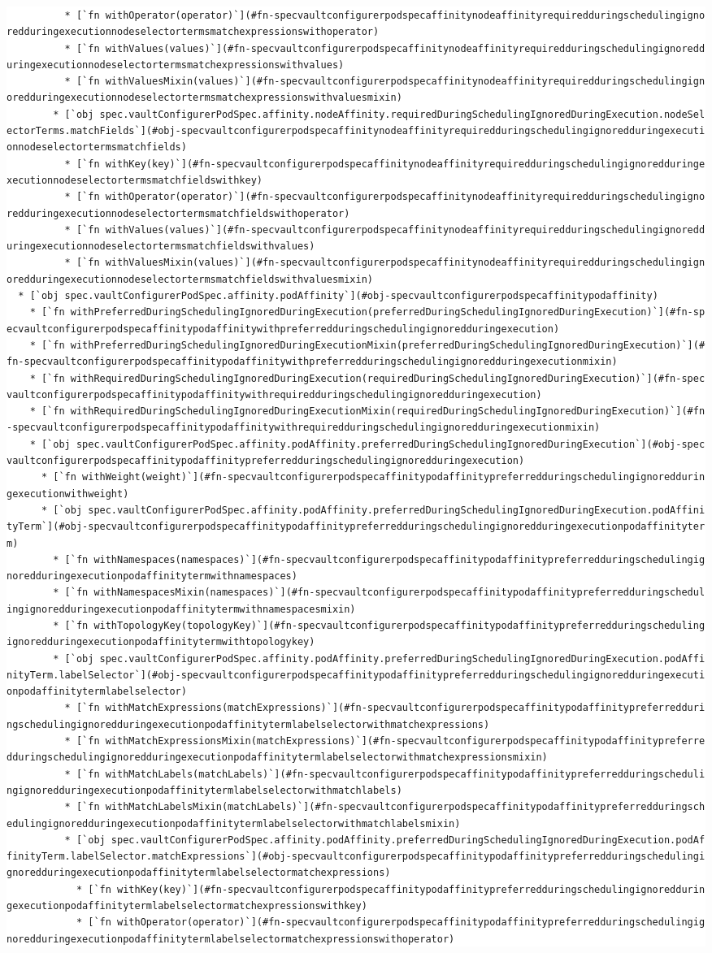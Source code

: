               * [`fn withOperator(operator)`](#fn-specvaultconfigurerpodspecaffinitynodeaffinityrequiredduringschedulingignoredduringexecutionnodeselectortermsmatchexpressionswithoperator)
              * [`fn withValues(values)`](#fn-specvaultconfigurerpodspecaffinitynodeaffinityrequiredduringschedulingignoredduringexecutionnodeselectortermsmatchexpressionswithvalues)
              * [`fn withValuesMixin(values)`](#fn-specvaultconfigurerpodspecaffinitynodeaffinityrequiredduringschedulingignoredduringexecutionnodeselectortermsmatchexpressionswithvaluesmixin)
            * [`obj spec.vaultConfigurerPodSpec.affinity.nodeAffinity.requiredDuringSchedulingIgnoredDuringExecution.nodeSelectorTerms.matchFields`](#obj-specvaultconfigurerpodspecaffinitynodeaffinityrequiredduringschedulingignoredduringexecutionnodeselectortermsmatchfields)
              * [`fn withKey(key)`](#fn-specvaultconfigurerpodspecaffinitynodeaffinityrequiredduringschedulingignoredduringexecutionnodeselectortermsmatchfieldswithkey)
              * [`fn withOperator(operator)`](#fn-specvaultconfigurerpodspecaffinitynodeaffinityrequiredduringschedulingignoredduringexecutionnodeselectortermsmatchfieldswithoperator)
              * [`fn withValues(values)`](#fn-specvaultconfigurerpodspecaffinitynodeaffinityrequiredduringschedulingignoredduringexecutionnodeselectortermsmatchfieldswithvalues)
              * [`fn withValuesMixin(values)`](#fn-specvaultconfigurerpodspecaffinitynodeaffinityrequiredduringschedulingignoredduringexecutionnodeselectortermsmatchfieldswithvaluesmixin)
      * [`obj spec.vaultConfigurerPodSpec.affinity.podAffinity`](#obj-specvaultconfigurerpodspecaffinitypodaffinity)
        * [`fn withPreferredDuringSchedulingIgnoredDuringExecution(preferredDuringSchedulingIgnoredDuringExecution)`](#fn-specvaultconfigurerpodspecaffinitypodaffinitywithpreferredduringschedulingignoredduringexecution)
        * [`fn withPreferredDuringSchedulingIgnoredDuringExecutionMixin(preferredDuringSchedulingIgnoredDuringExecution)`](#fn-specvaultconfigurerpodspecaffinitypodaffinitywithpreferredduringschedulingignoredduringexecutionmixin)
        * [`fn withRequiredDuringSchedulingIgnoredDuringExecution(requiredDuringSchedulingIgnoredDuringExecution)`](#fn-specvaultconfigurerpodspecaffinitypodaffinitywithrequiredduringschedulingignoredduringexecution)
        * [`fn withRequiredDuringSchedulingIgnoredDuringExecutionMixin(requiredDuringSchedulingIgnoredDuringExecution)`](#fn-specvaultconfigurerpodspecaffinitypodaffinitywithrequiredduringschedulingignoredduringexecutionmixin)
        * [`obj spec.vaultConfigurerPodSpec.affinity.podAffinity.preferredDuringSchedulingIgnoredDuringExecution`](#obj-specvaultconfigurerpodspecaffinitypodaffinitypreferredduringschedulingignoredduringexecution)
          * [`fn withWeight(weight)`](#fn-specvaultconfigurerpodspecaffinitypodaffinitypreferredduringschedulingignoredduringexecutionwithweight)
          * [`obj spec.vaultConfigurerPodSpec.affinity.podAffinity.preferredDuringSchedulingIgnoredDuringExecution.podAffinityTerm`](#obj-specvaultconfigurerpodspecaffinitypodaffinitypreferredduringschedulingignoredduringexecutionpodaffinityterm)
            * [`fn withNamespaces(namespaces)`](#fn-specvaultconfigurerpodspecaffinitypodaffinitypreferredduringschedulingignoredduringexecutionpodaffinitytermwithnamespaces)
            * [`fn withNamespacesMixin(namespaces)`](#fn-specvaultconfigurerpodspecaffinitypodaffinitypreferredduringschedulingignoredduringexecutionpodaffinitytermwithnamespacesmixin)
            * [`fn withTopologyKey(topologyKey)`](#fn-specvaultconfigurerpodspecaffinitypodaffinitypreferredduringschedulingignoredduringexecutionpodaffinitytermwithtopologykey)
            * [`obj spec.vaultConfigurerPodSpec.affinity.podAffinity.preferredDuringSchedulingIgnoredDuringExecution.podAffinityTerm.labelSelector`](#obj-specvaultconfigurerpodspecaffinitypodaffinitypreferredduringschedulingignoredduringexecutionpodaffinitytermlabelselector)
              * [`fn withMatchExpressions(matchExpressions)`](#fn-specvaultconfigurerpodspecaffinitypodaffinitypreferredduringschedulingignoredduringexecutionpodaffinitytermlabelselectorwithmatchexpressions)
              * [`fn withMatchExpressionsMixin(matchExpressions)`](#fn-specvaultconfigurerpodspecaffinitypodaffinitypreferredduringschedulingignoredduringexecutionpodaffinitytermlabelselectorwithmatchexpressionsmixin)
              * [`fn withMatchLabels(matchLabels)`](#fn-specvaultconfigurerpodspecaffinitypodaffinitypreferredduringschedulingignoredduringexecutionpodaffinitytermlabelselectorwithmatchlabels)
              * [`fn withMatchLabelsMixin(matchLabels)`](#fn-specvaultconfigurerpodspecaffinitypodaffinitypreferredduringschedulingignoredduringexecutionpodaffinitytermlabelselectorwithmatchlabelsmixin)
              * [`obj spec.vaultConfigurerPodSpec.affinity.podAffinity.preferredDuringSchedulingIgnoredDuringExecution.podAffinityTerm.labelSelector.matchExpressions`](#obj-specvaultconfigurerpodspecaffinitypodaffinitypreferredduringschedulingignoredduringexecutionpodaffinitytermlabelselectormatchexpressions)
                * [`fn withKey(key)`](#fn-specvaultconfigurerpodspecaffinitypodaffinitypreferredduringschedulingignoredduringexecutionpodaffinitytermlabelselectormatchexpressionswithkey)
                * [`fn withOperator(operator)`](#fn-specvaultconfigurerpodspecaffinitypodaffinitypreferredduringschedulingignoredduringexecutionpodaffinitytermlabelselectormatchexpressionswithoperator)